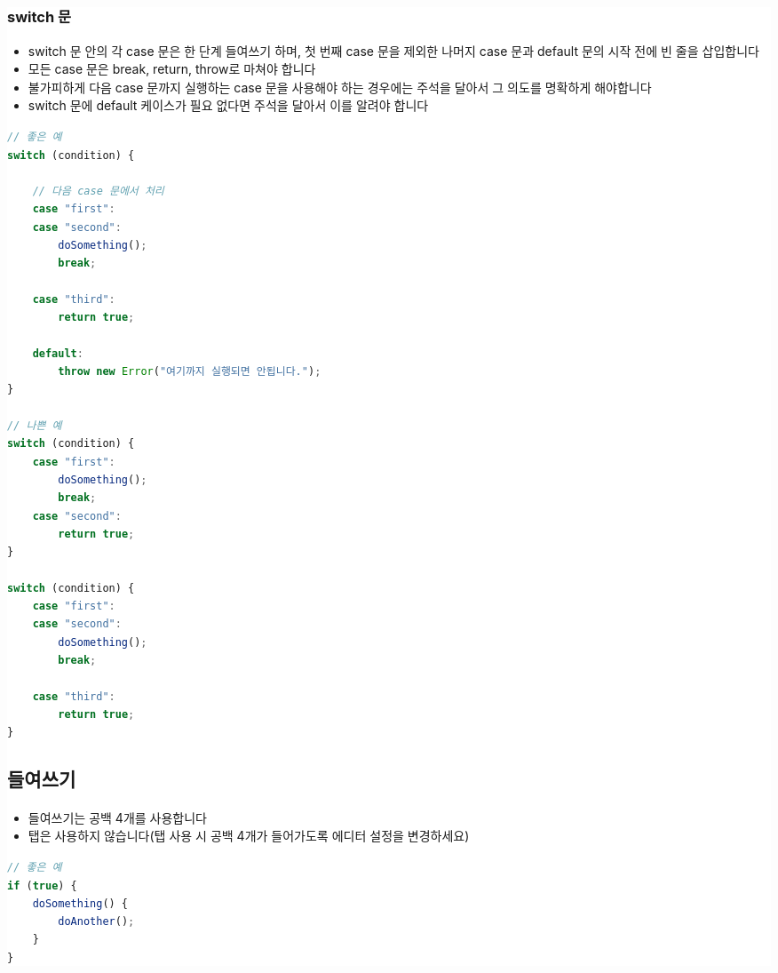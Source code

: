 
### switch 문

-	switch 문 안의 각 case 문은 한 단계 들여쓰기 하며, 첫 번째 case 문을 제외한 나머지 case 문과 default 문의 시작 전에 빈 줄을 삽입합니다
-	모든 case 문은 break, return, throw로 마쳐야 합니다
-	불가피하게 다음 case 문까지 실행하는 case 문을 사용해야 하는 경우에는 주석을 달아서 그 의도를 명확하게 해야합니다
-	switch 문에 default 케이스가 필요 없다면 주석을 달아서 이를 알려야 합니다

```javascript
// 좋은 예
switch (condition) {

    // 다음 case 문에서 처리
    case "first":
    case "second":
        doSomething();
        break;

    case "third":
        return true;

    default:
        throw new Error("여기까지 실행되면 안됩니다.");
}

// 나쁜 예
switch (condition) {
    case "first":
        doSomething();
        break;
    case "second":
        return true;
}

switch (condition) {
    case "first":
    case "second":
        doSomething();
        break;
    
    case "third":
        return true;
}
```


## 들여쓰기

-	들여쓰기는 공백 4개를 사용합니다
-	탭은 사용하지 않습니다(탭 사용 시 공백 4개가 들어가도록 에디터 설정을 변경하세요)

```javascript
// 좋은 예
if (true) {
    doSomething() {
        doAnother();
    }
}
```
